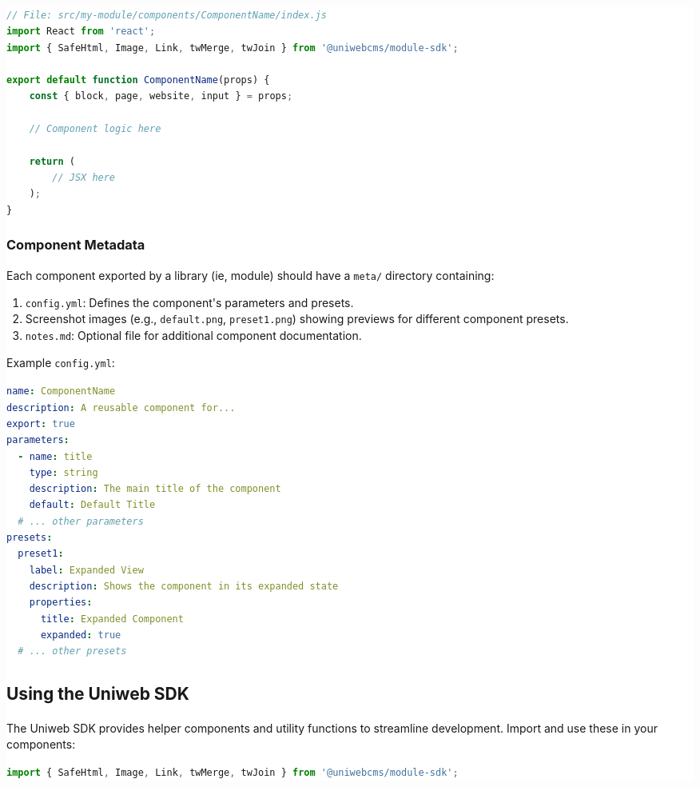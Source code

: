 ```jsx
// File: src/my-module/components/ComponentName/index.js
import React from 'react';
import { SafeHtml, Image, Link, twMerge, twJoin } from '@uniwebcms/module-sdk';

export default function ComponentName(props) {
    const { block, page, website, input } = props;

    // Component logic here

    return (
        // JSX here
    );
}
```

### Component Metadata

Each component exported by a library (ie, module) should have a `meta/` directory containing:

1. `config.yml`: Defines the component's parameters and presets.
2. Screenshot images (e.g., `default.png`, `preset1.png`) showing previews for different component presets.
3. `notes.md`: Optional file for additional component documentation.

Example `config.yml`:

```yaml
name: ComponentName
description: A reusable component for...
export: true
parameters:
  - name: title
    type: string
    description: The main title of the component
    default: Default Title
  # ... other parameters
presets:
  preset1:
    label: Expanded View
    description: Shows the component in its expanded state
    properties:
      title: Expanded Component
      expanded: true
  # ... other presets
```

## Using the Uniweb SDK

The Uniweb SDK provides helper components and utility functions to streamline development. Import and use these in your components:

```jsx
import { SafeHtml, Image, Link, twMerge, twJoin } from '@uniwebcms/module-sdk';
```
